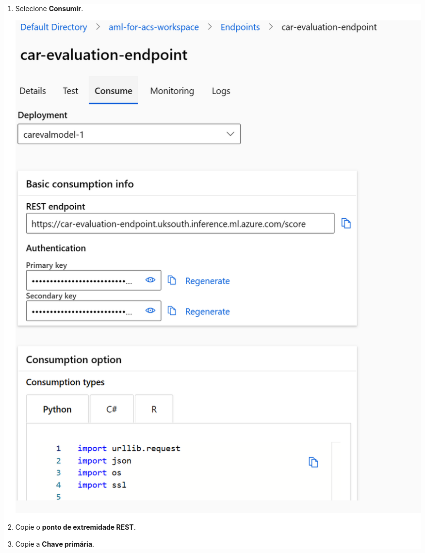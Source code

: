 1. Selecione **Consumir**.

    ![Uma captura de tela mostrando como copiar o ponto de extremidade REST e a chave primária.](../media/06-media/copy-rest-endpoint.png)
1. Copie o **ponto de extremidade REST**.
1. Copie a **Chave primária**.
